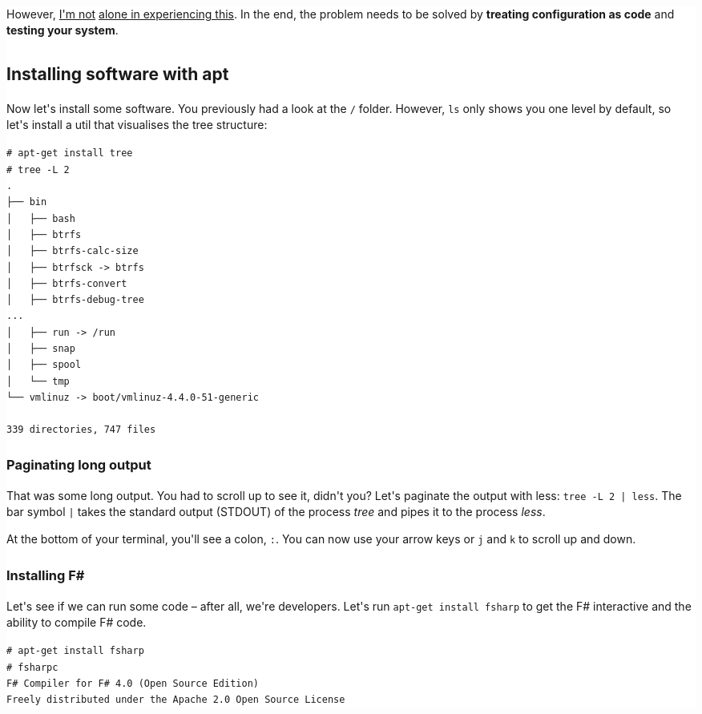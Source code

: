 However, [I'm not][latent-config-checker] [alone in experiencing
this][simple-testing]. In the end, the problem needs to be solved by **treating
configuration as code** and **testing your system**.

## Installing software with apt

Now let's install some software. You previously had a look at the `/` folder.
However, `ls` only shows you one level by default, so let's install a util that
visualises the tree structure:

    # apt-get install tree
    # tree -L 2
    .
    ├── bin
    │   ├── bash
    │   ├── btrfs
    │   ├── btrfs-calc-size
    │   ├── btrfsck -> btrfs
    │   ├── btrfs-convert
    │   ├── btrfs-debug-tree
    ...
    │   ├── run -> /run
    │   ├── snap
    │   ├── spool
    │   └── tmp
    └── vmlinuz -> boot/vmlinuz-4.4.0-51-generic

    339 directories, 747 files

### Paginating long output

That was some long output. You had to scroll up to see it, didn't you? Let's
paginate the output with less: `tree -L 2 | less`. The bar symbol `|` takes the
standard output (STDOUT) of the process *tree* and pipes it to the process
*less*.

At the bottom of your terminal, you'll see a colon, `:`. You can now use your
arrow keys or `j` and `k` to scroll up and down.

### Installing F# #

Let's see if we can run some code – after all, we're developers. Let's run
`apt-get install fsharp` to get the F# interactive and the ability to compile F#
code.

    # apt-get install fsharp
    # fsharpc
    F# Compiler for F# 4.0 (Open Source Edition)
    Freely distributed under the Apache 2.0 Open Source License


 [virtualbox-dl]: https://www.virtualbox.org/wiki/Downloads "VirtualBox can be downloaded from this link"
 [git-https-mitm-fix]: https://stackoverflow.com/questions/12561299/how-to-access-github-through-firewall-playing-man-in-the-middle-when-using-https "How to accept deep traffic inspection"
 [vagrant-vault]: https://github.com/janisivanoov/vagrant-vault "A repository that configured Hashicorp Vault in a cluster configuration"
 [latent-config-checker]: ./papers/latent-config-checker.pdf "Early Detection of Configuration Errors to Reduce Failure Damage"
 [simple-testing]: ./papers/simple-testing.pdf "Simple testing can prevent most critical failures"
 [vim-modes]: https://en.wikibooks.org/wiki/Learning_the_vi_Editor/Vim/Modes "The different modes in vim"
 [github-PR]: https://github.com/janisivanoov/linux-intro-course/pulls